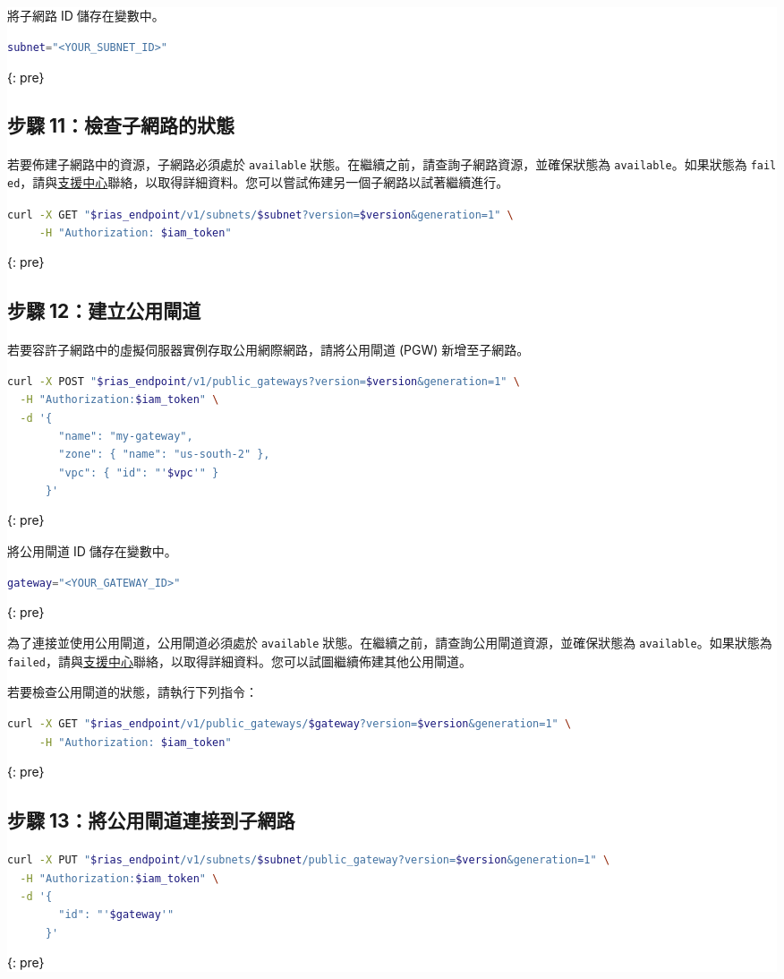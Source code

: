 將子網路 ID 儲存在變數中。

```bash
subnet="<YOUR_SUBNET_ID>"
```
{: pre}

## 步驟 11：檢查子網路的狀態

若要佈建子網路中的資源，子網路必須處於 `available` 狀態。在繼續之前，請查詢子網路資源，並確保狀態為 `available`。如果狀態為 `failed`，請與[支援中心](/docs/vpc-on-classic?topic=vpc-on-classic-getting-help-and-support)聯絡，以取得詳細資料。您可以嘗試佈建另一個子網路以試著繼續進行。

```bash
curl -X GET "$rias_endpoint/v1/subnets/$subnet?version=$version&generation=1" \
     -H "Authorization: $iam_token"
```
{: pre}


## 步驟 12：建立公用閘道

若要容許子網路中的虛擬伺服器實例存取公用網際網路，請將公用閘道 (PGW) 新增至子網路。  

```bash
curl -X POST "$rias_endpoint/v1/public_gateways?version=$version&generation=1" \
  -H "Authorization:$iam_token" \
  -d '{
        "name": "my-gateway",
        "zone": { "name": "us-south-2" },
        "vpc": { "id": "'$vpc'" }
      }'
```
{: pre}

將公用閘道 ID 儲存在變數中。

```bash
gateway="<YOUR_GATEWAY_ID>"
```
{: pre}

為了連接並使用公用閘道，公用閘道必須處於 `available` 狀態。在繼續之前，請查詢公用閘道資源，並確保狀態為 `available`。如果狀態為 `failed`，請與[支援中心](/docs/vpc-on-classic?topic=vpc-on-classic-getting-help-and-support)聯絡，以取得詳細資料。您可以試圖繼續佈建其他公用閘道。

若要檢查公用閘道的狀態，請執行下列指令：

```bash
curl -X GET "$rias_endpoint/v1/public_gateways/$gateway?version=$version&generation=1" \
     -H "Authorization: $iam_token"
```
{: pre}

## 步驟 13：將公用閘道連接到子網路

```bash
curl -X PUT "$rias_endpoint/v1/subnets/$subnet/public_gateway?version=$version&generation=1" \
  -H "Authorization:$iam_token" \
  -d '{
        "id": "'$gateway'"
      }'
```
{: pre}
